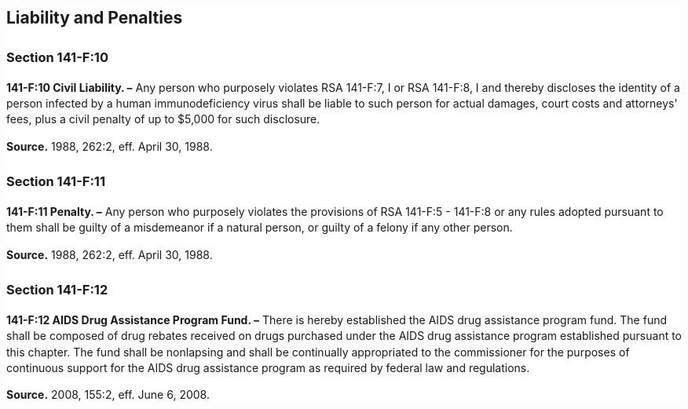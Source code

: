Liability and Penalties
-----------------------

### Section 141-F:10

 **141-F:10 Civil Liability. –** Any person who purposely violates
RSA 141-F:7, I or RSA 141-F:8, I and thereby discloses the identity of a
person infected by a human immunodeficiency virus shall be liable to
such person for actual damages, court costs and attorneys' fees, plus a
civil penalty of up to 
                                             $5,000 for such disclosure.

**Source.** 1988, 262:2, eff. April 30, 1988.

### Section 141-F:11

 **141-F:11 Penalty. –** Any person who purposely violates the
provisions of RSA 141-F:5 - 141-F:8 or any rules adopted pursuant to
them shall be guilty of a misdemeanor if a natural person, or guilty of
a felony if any other person.

**Source.** 1988, 262:2, eff. April 30, 1988.

### Section 141-F:12

 **141-F:12 AIDS Drug Assistance Program Fund. –** There is hereby
established the AIDS drug assistance program fund. The fund shall be
composed of drug rebates received on drugs purchased under the AIDS drug
assistance program established pursuant to this chapter. The fund shall
be nonlapsing and shall be continually appropriated to the commissioner
for the purposes of continuous support for the AIDS drug assistance
program as required by federal law and regulations.

**Source.** 2008, 155:2, eff. June 6, 2008.
